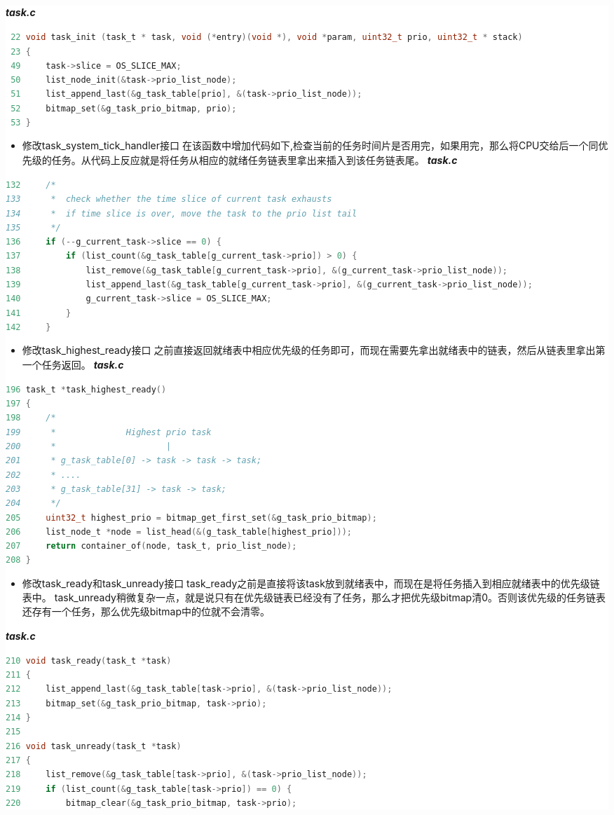 ***task.c***
```c
 22 void task_init (task_t * task, void (*entry)(void *), void *param, uint32_t prio, uint32_t * stack)
 23 {
 49     task->slice = OS_SLICE_MAX;
 50     list_node_init(&task->prio_list_node);
 51     list_append_last(&g_task_table[prio], &(task->prio_list_node));
 52     bitmap_set(&g_task_prio_bitmap, prio);
 53 }
```

- 修改task_system_tick_handler接口
在该函数中增加代码如下,检查当前的任务时间片是否用完，如果用完，那么将CPU交给后一个同优先级的任务。从代码上反应就是将任务从相应的就绪任务链表里拿出来插入到该任务链表尾。
***task.c***
```c
132     /*
133      *  check whether the time slice of current task exhausts
134      *  if time slice is over, move the task to the prio list tail
135      */
136     if (--g_current_task->slice == 0) {
137         if (list_count(&g_task_table[g_current_task->prio]) > 0) {
138             list_remove(&g_task_table[g_current_task->prio], &(g_current_task->prio_list_node));
139             list_append_last(&g_task_table[g_current_task->prio], &(g_current_task->prio_list_node));
140             g_current_task->slice = OS_SLICE_MAX;
141         }
142     }
```

- 修改task_highest_ready接口
之前直接返回就绪表中相应优先级的任务即可，而现在需要先拿出就绪表中的链表，然后从链表里拿出第一个任务返回。
***task.c***
```c
196 task_t *task_highest_ready()
197 {
198     /*
199      *              Highest prio task
200      *                      |
201      * g_task_table[0] -> task -> task -> task;
202      * ....
203      * g_task_table[31] -> task -> task;
204      */
205     uint32_t highest_prio = bitmap_get_first_set(&g_task_prio_bitmap);
206     list_node_t *node = list_head(&(g_task_table[highest_prio]));
207     return container_of(node, task_t, prio_list_node);
208 }
```
- 修改task_ready和task_unready接口
task_ready之前是直接将该task放到就绪表中，而现在是将任务插入到相应就绪表中的优先级链表中。
task_unready稍微复杂一点，就是说只有在优先级链表已经没有了任务，那么才把优先级bitmap清0。否则该优先级的任务链表还存有一个任务，那么优先级bitmap中的位就不会清零。

***task.c***
```c
210 void task_ready(task_t *task)
211 {
212     list_append_last(&g_task_table[task->prio], &(task->prio_list_node));
213     bitmap_set(&g_task_prio_bitmap, task->prio);
214 }
215
216 void task_unready(task_t *task)
217 {
218     list_remove(&g_task_table[task->prio], &(task->prio_list_node));
219     if (list_count(&g_task_table[task->prio]) == 0) {
220         bitmap_clear(&g_task_prio_bitmap, task->prio);
```